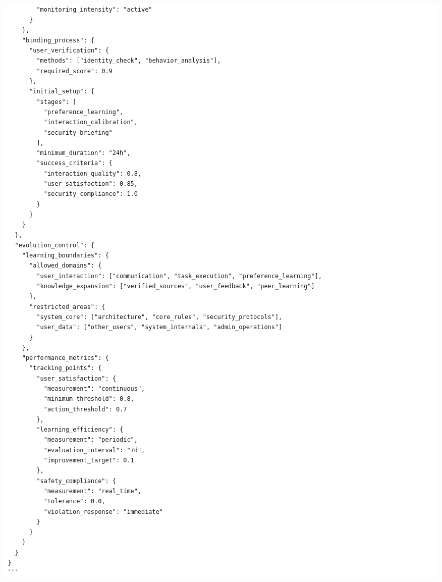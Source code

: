              "monitoring_intensity": "active"
           }
         },
         "binding_process": {
           "user_verification": {
             "methods": ["identity_check", "behavior_analysis"],
             "required_score": 0.9
           },
           "initial_setup": {
             "stages": [
               "preference_learning",
               "interaction_calibration",
               "security_briefing"
             ],
             "minimum_duration": "24h",
             "success_criteria": {
               "interaction_quality": 0.8,
               "user_satisfaction": 0.85,
               "security_compliance": 1.0
             }
           }
         }
       },
       "evolution_control": {
         "learning_boundaries": {
           "allowed_domains": {
             "user_interaction": ["communication", "task_execution", "preference_learning"],
             "knowledge_expansion": ["verified_sources", "user_feedback", "peer_learning"]
           },
           "restricted_areas": {
             "system_core": ["architecture", "core_rules", "security_protocols"],
             "user_data": ["other_users", "system_internals", "admin_operations"]
           }
         },
         "performance_metrics": {
           "tracking_points": {
             "user_satisfaction": {
               "measurement": "continuous",
               "minimum_threshold": 0.8,
               "action_threshold": 0.7
             },
             "learning_efficiency": {
               "measurement": "periodic",
               "evaluation_interval": "7d",
               "improvement_target": 0.1
             },
             "safety_compliance": {
               "measurement": "real_time",
               "tolerance": 0.0,
               "violation_response": "immediate"
             }
           }
         }
       }
     }
     ```
